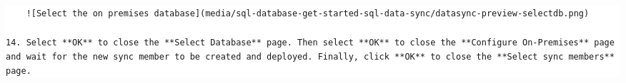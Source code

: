         ![Select the on premises database](media/sql-database-get-started-sql-data-sync/datasync-preview-selectdb.png)

    14. Select **OK** to close the **Select Database** page. Then select **OK** to close the **Configure On-Premises** page and wait for the new sync member to be created and deployed. Finally, click **OK** to close the **Select sync members** page.
